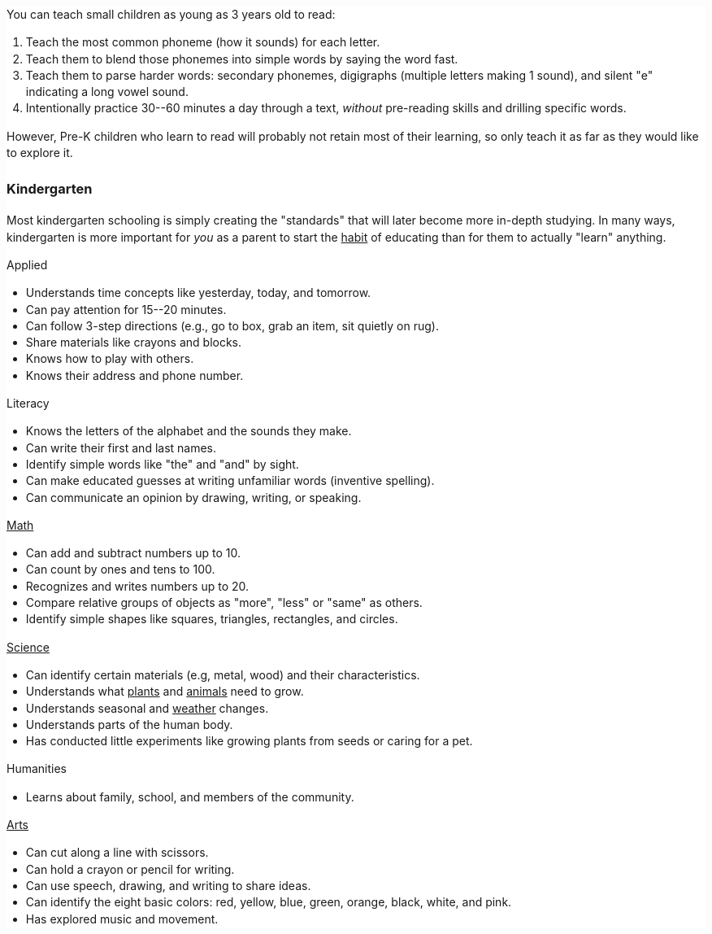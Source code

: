 You can teach small children as young as 3 years old to read:

1. Teach the most common phoneme (how it sounds) for each letter.
2. Teach them to blend those phonemes into simple words by saying the word fast.
3. Teach them to parse harder words: secondary phonemes, digigraphs (multiple letters making 1 sound), and silent "e" indicating a long vowel sound.
4. Intentionally practice 30--60 minutes a day through a text, *without* pre-reading skills and drilling specific words.

However, Pre-K children who learn to read will probably not retain most of their learning, so only teach it as far as they would like to explore it.

### Kindergarten

Most kindergarten schooling is simply creating the "standards" that will later become more in-depth studying. In many ways, kindergarten is more important for *you* as a parent to start the [habit](habits.md) of educating than for them to actually "learn" anything.

Applied

- Understands time concepts like yesterday, today, and tomorrow.
- Can pay attention for 15--20 minutes.
- Can follow 3-step directions (e.g., go to box, grab an item, sit quietly on rug).
- Share materials like crayons and blocks.
- Knows how to play with others.
- Knows their address and phone number.

Literacy

- Knows the letters of the alphabet and the sounds they make.
- Can write their first and last names.
- Identify simple words like "the" and "and" by sight.
- Can make educated guesses at writing unfamiliar words (inventive spelling).
- Can communicate an opinion by drawing, writing, or speaking.

[Math](math.md)

- Can add and subtract numbers up to 10.
- Can count by ones and tens to 100.
- Recognizes and writes numbers up to 20.
- Compare relative groups of objects as "more", "less" or "same" as others.
- Identify simple shapes like squares, triangles, rectangles, and circles.

[Science](science.md)

- Can identify certain materials (e.g, metal, wood) and their characteristics.
- Understands what [plants](horticulture.md) and [animals](agriculture.md) need to grow.
- Understands seasonal and [weather](weather.md) changes.
- Understands parts of the human body.
- Has conducted little experiments like growing plants from seeds or caring for a pet.

Humanities

- Learns about family, school, and members of the community.

[Arts](mind-creativity.md)

- Can cut along a line with scissors.
- Can hold a crayon or pencil for writing.
- Can use speech, drawing, and writing to share ideas.
- Can identify the eight basic colors: red, yellow, blue, green, orange, black, white, and pink.
- Has explored music and movement.
